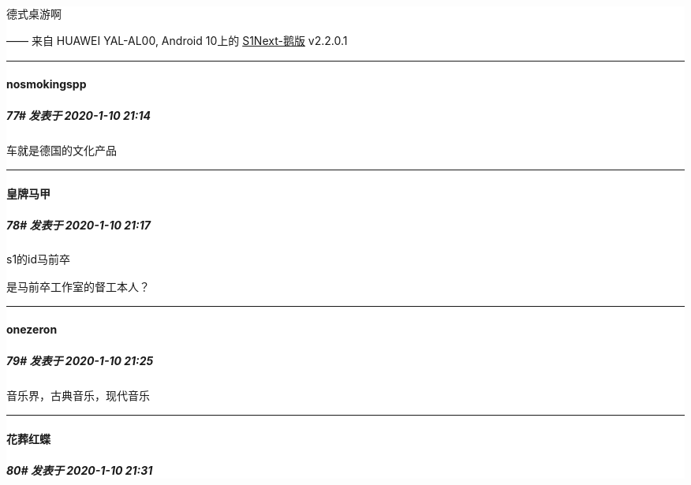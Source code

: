 


德式桌游啊

—— 来自 HUAWEI YAL-AL00, Android 10上的 [S1Next-鹅版](https://github.com/ykrank/S1-Next/releases) v2.2.0.1







-----

####  nosmokingspp  
##### 77#       发表于 2020-1-10 21:14




车就是德国的文化产品







-----

####  皇牌马甲  
##### 78#       发表于 2020-1-10 21:17




s1的id马前卒

是马前卒工作室的督工本人？







-----

####  onezeron  
##### 79#       发表于 2020-1-10 21:25




音乐界，古典音乐，现代音乐







-----

####  花葬红蝶  
##### 80#       发表于 2020-1-10 21:31


